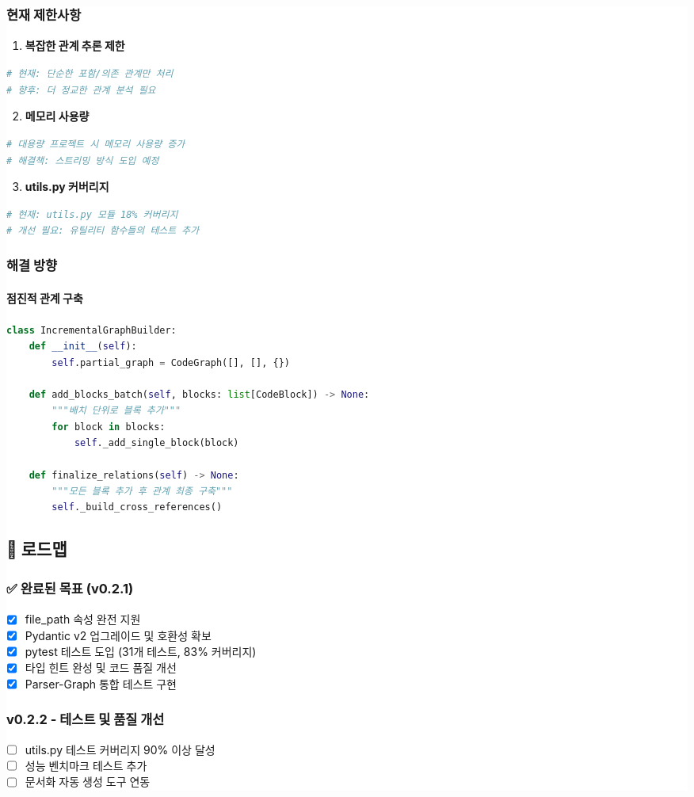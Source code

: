 ### 현재 제한사항

1. **복잡한 관계 추론 제한**
```python
# 현재: 단순한 포함/의존 관계만 처리
# 향후: 더 정교한 관계 분석 필요
```

2. **메모리 사용량**
```python
# 대용량 프로젝트 시 메모리 사용량 증가
# 해결책: 스트리밍 방식 도입 예정
```

3. **utils.py 커버리지**
```python
# 현재: utils.py 모듈 18% 커버리지
# 개선 필요: 유틸리티 함수들의 테스트 추가
```

### 해결 방향

#### 점진적 관계 구축
```python
class IncrementalGraphBuilder:
    def __init__(self):
        self.partial_graph = CodeGraph([], [], {})
    
    def add_blocks_batch(self, blocks: list[CodeBlock]) -> None:
        """배치 단위로 블록 추가"""
        for block in blocks:
            self._add_single_block(block)
    
    def finalize_relations(self) -> None:
        """모든 블록 추가 후 관계 최종 구축"""
        self._build_cross_references()
```

## 🔮 로드맵

### ✅ 완료된 목표 (v0.2.1)
- [x] file_path 속성 완전 지원
- [x] Pydantic v2 업그레이드 및 호환성 확보
- [x] pytest 테스트 도입 (31개 테스트, 83% 커버리지)
- [x] 타입 힌트 완성 및 코드 품질 개선
- [x] Parser-Graph 통합 테스트 구현

### v0.2.2 - 테스트 및 품질 개선
- [ ] utils.py 테스트 커버리지 90% 이상 달성
- [ ] 성능 벤치마크 테스트 추가
- [ ] 문서화 자동 생성 도구 연동

